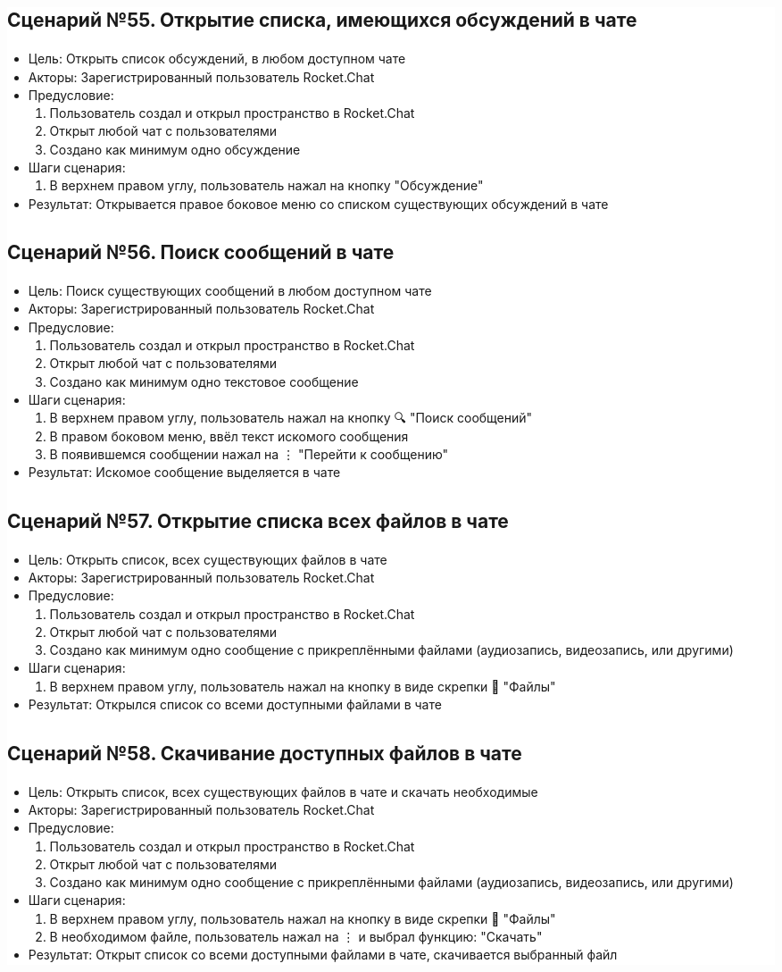 ## Сценарий №55. Открытие списка, имеющихся обсуждений в чате
- Цель: Открыть список обсуждений, в любом доступном чате
- Акторы: Зарегистрированный пользователь Rocket.Chat
- Предусловие: 
    1. Пользователь создал и открыл пространство в Rocket.Chat
    2. Открыт любой чат с пользователями 
    3. Создано как минимум одно обсуждение
- Шаги сценария:
    1. В верхнем правом углу, пользователь нажал на кнопку "Обсуждение"
- Результат: Открывается правое боковое меню со списком существующих обсуждений в чате

## Сценарий №56. Поиск сообщений в чате
- Цель: Поиск существующих сообщений в любом доступном чате
- Акторы: Зарегистрированный пользователь Rocket.Chat
- Предусловие: 
    1. Пользователь создал и открыл пространство в Rocket.Chat
    2. Открыт любой чат с пользователями
    3. Создано как минимум одно текстовое сообщение 
- Шаги сценария:
    1. В верхнем правом углу, пользователь нажал на кнопку &#128269; "Поиск сообщений"
    2. В правом боковом меню, ввёл текст искомого сообщения
    3. В появившемся сообщении нажал на &#8942; "Перейти к сообщению"
- Результат: Искомое сообщение выделяется в чате

## Сценарий №57. Открытие списка всех файлов в чате
- Цель: Открыть список, всех существующих файлов в чате
- Акторы: Зарегистрированный пользователь Rocket.Chat
- Предусловие: 
    1. Пользователь создал и открыл пространство в Rocket.Chat
    2. Открыт любой чат с пользователями
    3. Создано как минимум одно сообщение с прикреплёнными файлами (аудиозапись, видеозапись, или другими)
- Шаги сценария:
    1. В верхнем правом углу, пользователь нажал на кнопку в виде скрепки &#128206; "Файлы"
- Результат: Открылся список со всеми доступными файлами в чате

## Сценарий №58. Скачивание доступных файлов в чате
- Цель: Открыть список, всех существующих файлов в чате и скачать необходимые
- Акторы: Зарегистрированный пользователь Rocket.Chat
- Предусловие: 
    1. Пользователь создал и открыл пространство в Rocket.Chat
    2. Открыт любой чат с пользователями
    3. Создано как минимум одно сообщение с прикреплёнными файлами (аудиозапись, видеозапись, или другими)
- Шаги сценария:
    1. В верхнем правом углу, пользователь нажал на кнопку в виде скрепки &#128206; "Файлы"
    2. В необходимом файле, пользователь нажал на &#8942; и выбрал функцию: "Скачать" 
- Результат: Открыт список со всеми доступными файлами в чате, скачивается выбранный файл
